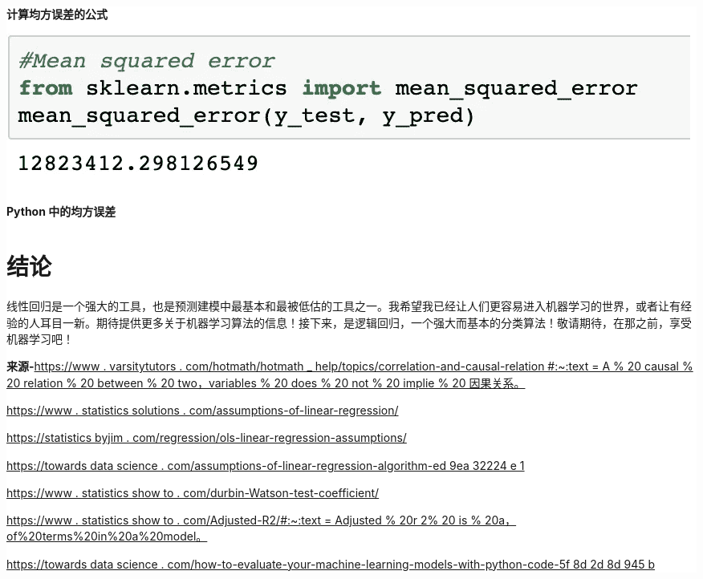 **计算均方误差的公式**

![](img/078c75dcbe21fc7955626bfcf66d17ad.png)

**Python 中的均方误差**

# 结论

线性回归是一个强大的工具，也是预测建模中最基本和最被低估的工具之一。我希望我已经让人们更容易进入机器学习的世界，或者让有经验的人耳目一新。期待提供更多关于机器学习算法的信息！接下来，是逻辑回归，一个强大而基本的分类算法！敬请期待，在那之前，享受机器学习吧！

**来源-**[https://www . varsitytutors . com/hotmath/hotmath _ help/topics/correlation-and-causal-relation #:~:text = A % 20 causal % 20 relation % 20 between % 20 two，variables % 20 does % 20 not % 20 implie % 20 因果关系。](https://www.varsitytutors.com/hotmath/hotmath_help/topics/correlation-and-causal-relation#:~:text=A%20causal%20relation%20between%20two,variables%20does%20not%20imply%20causation.)

[https://www . statistics solutions . com/assumptions-of-linear-regression/](https://www.statisticssolutions.com/assumptions-of-linear-regression/)

[https://statistics byjim . com/regression/ols-linear-regression-assumptions/](https://statisticsbyjim.com/regression/ols-linear-regression-assumptions/)

[https://towards data science . com/assumptions-of-linear-regression-algorithm-ed 9ea 32224 e 1](https://towardsdatascience.com/assumptions-of-linear-regression-algorithm-ed9ea32224e1)

[https://www . statistics show to . com/durbin-Watson-test-coefficient/](https://www.statisticshowto.com/durbin-watson-test-coefficient/)

[https://www . statistics show to . com/Adjusted-R2/#:~:text = Adjusted % 20r 2% 20 is % 20a，of%20terms%20in%20a%20model。](https://www.statisticshowto.com/adjusted-r2/#:~:text=Adjusted%20R2%20is%20a,of%20terms%20in%20a%20model.)

[https://towards data science . com/how-to-evaluate-your-machine-learning-models-with-python-code-5f 8d 2d 8d 945 b](https://towardsdatascience.com/how-to-evaluate-your-machine-learning-models-with-python-code-5f8d2d8d945b)